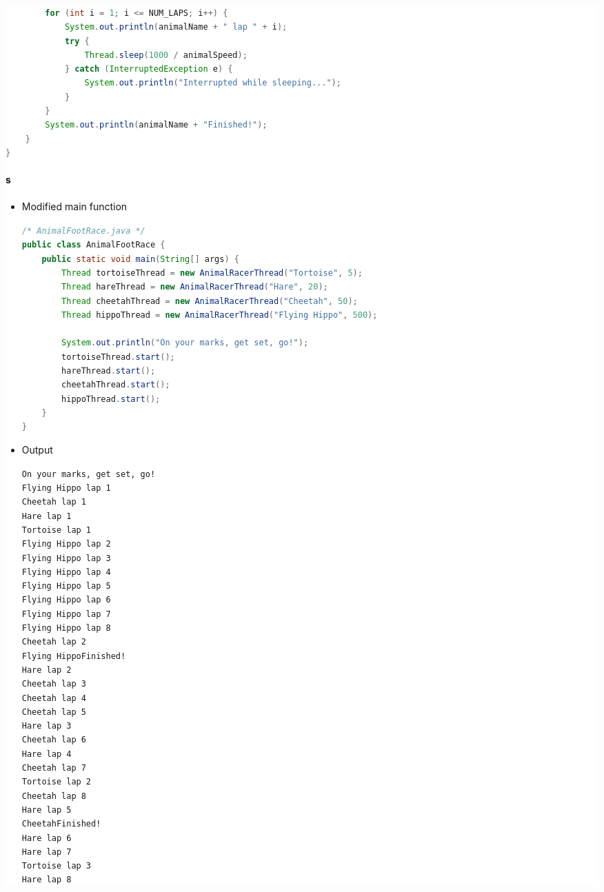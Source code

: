 ```java
        for (int i = 1; i <= NUM_LAPS; i++) {
            System.out.println(animalName + " lap " + i);
            try {
                Thread.sleep(1000 / animalSpeed);
            } catch (InterruptedException e) {
                System.out.println("Interrupted while sleeping...");
            }
        }
        System.out.println(animalName + "Finished!");
    }
}
```

#### s
* Modified main function
  ```java
  /* AnimalFootRace.java */
  public class AnimalFootRace {
      public static void main(String[] args) {
          Thread tortoiseThread = new AnimalRacerThread("Tortoise", 5);
          Thread hareThread = new AnimalRacerThread("Hare", 20);
          Thread cheetahThread = new AnimalRacerThread("Cheetah", 50);
          Thread hippoThread = new AnimalRacerThread("Flying Hippo", 500);
  
          System.out.println("On your marks, get set, go!");
          tortoiseThread.start();
          hareThread.start();
          cheetahThread.start();
          hippoThread.start();
      }
  }
  ```
* Output
  ```
  On your marks, get set, go!
  Flying Hippo lap 1
  Cheetah lap 1
  Hare lap 1
  Tortoise lap 1
  Flying Hippo lap 2
  Flying Hippo lap 3
  Flying Hippo lap 4
  Flying Hippo lap 5
  Flying Hippo lap 6
  Flying Hippo lap 7
  Flying Hippo lap 8
  Cheetah lap 2
  Flying HippoFinished!
  Hare lap 2
  Cheetah lap 3
  Cheetah lap 4
  Cheetah lap 5
  Hare lap 3
  Cheetah lap 6
  Hare lap 4
  Cheetah lap 7
  Tortoise lap 2
  Cheetah lap 8
  Hare lap 5
  CheetahFinished!
  Hare lap 6
  Hare lap 7
  Tortoise lap 3
  Hare lap 8
  ```